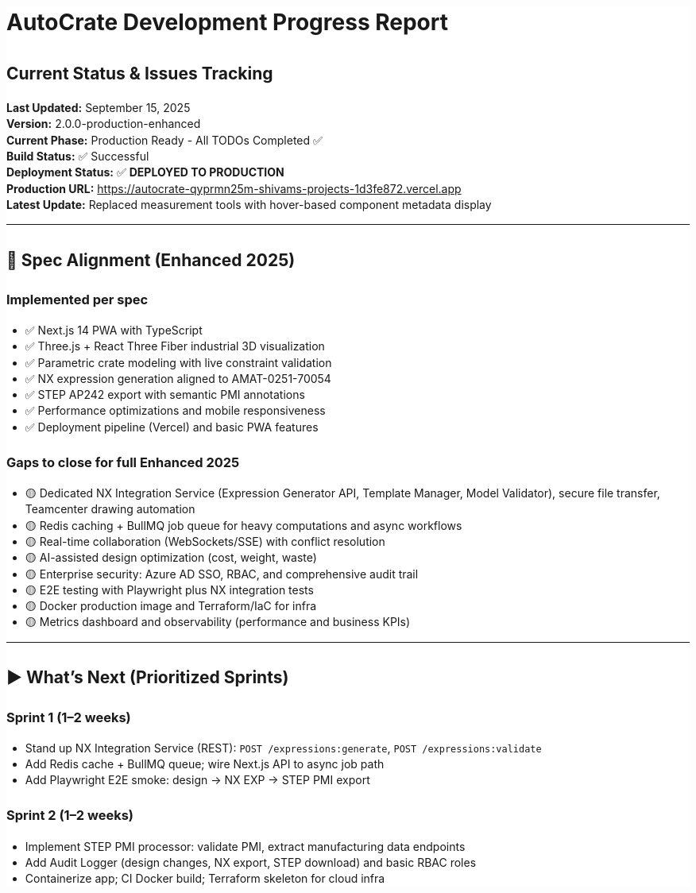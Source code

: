 # AutoCrate Development Progress Report
## Current Status & Issues Tracking

**Last Updated:** September 15, 2025  
**Version:** 2.0.0-production-enhanced  
**Current Phase:** Production Ready - All TODOs Completed ✅  
**Build Status:** ✅ Successful  
**Deployment Status:** ✅ **DEPLOYED TO PRODUCTION**  
**Production URL:** https://autocrate-qyprmn25m-shivams-projects-1d3fe872.vercel.app  
**Latest Update:** Replaced measurement tools with hover-based component metadata display

---

## 🔎 **Spec Alignment (Enhanced 2025)**

### **Implemented per spec**
- ✅ Next.js 14 PWA with TypeScript
- ✅ Three.js + React Three Fiber industrial 3D visualization
- ✅ Parametric crate modeling with live constraint validation
- ✅ NX expression generation aligned to AMAT-0251-70054
- ✅ STEP AP242 export with semantic PMI annotations
- ✅ Performance optimizations and mobile responsiveness
- ✅ Deployment pipeline (Vercel) and basic PWA features

### **Gaps to close for full Enhanced 2025**
- 🟡 Dedicated NX Integration Service (Expression Generator API, Template Manager, Model Validator), secure file transfer, Teamcenter drawing automation
- 🟡 Redis caching + BullMQ job queue for heavy computations and async workflows
- 🟡 Real-time collaboration (WebSockets/SSE) with conflict resolution
- 🟡 AI-assisted design optimization (cost, weight, waste)
- 🟡 Enterprise security: Azure AD SSO, RBAC, and comprehensive audit trail
- 🟡 E2E testing with Playwright plus NX integration tests
- 🟡 Docker production image and Terraform/IaC for infra
- 🟡 Metrics dashboard and observability (performance and business KPIs)

---

## ▶️ **What’s Next (Prioritized Sprints)**

### **Sprint 1 (1–2 weeks)**
- Stand up NX Integration Service (REST): `POST /expressions:generate`, `POST /expressions:validate`
- Add Redis cache + BullMQ queue; wire Next.js API to async job path
- Add Playwright E2E smoke: design → NX EXP → STEP PMI export

### **Sprint 2 (1–2 weeks)**
- Implement STEP PMI processor: validate PMI, extract manufacturing data endpoints
- Add Audit Logger (design changes, NX export, STEP download) and basic RBAC roles
- Containerize app; CI Docker build; Terraform skeleton for cloud infra
